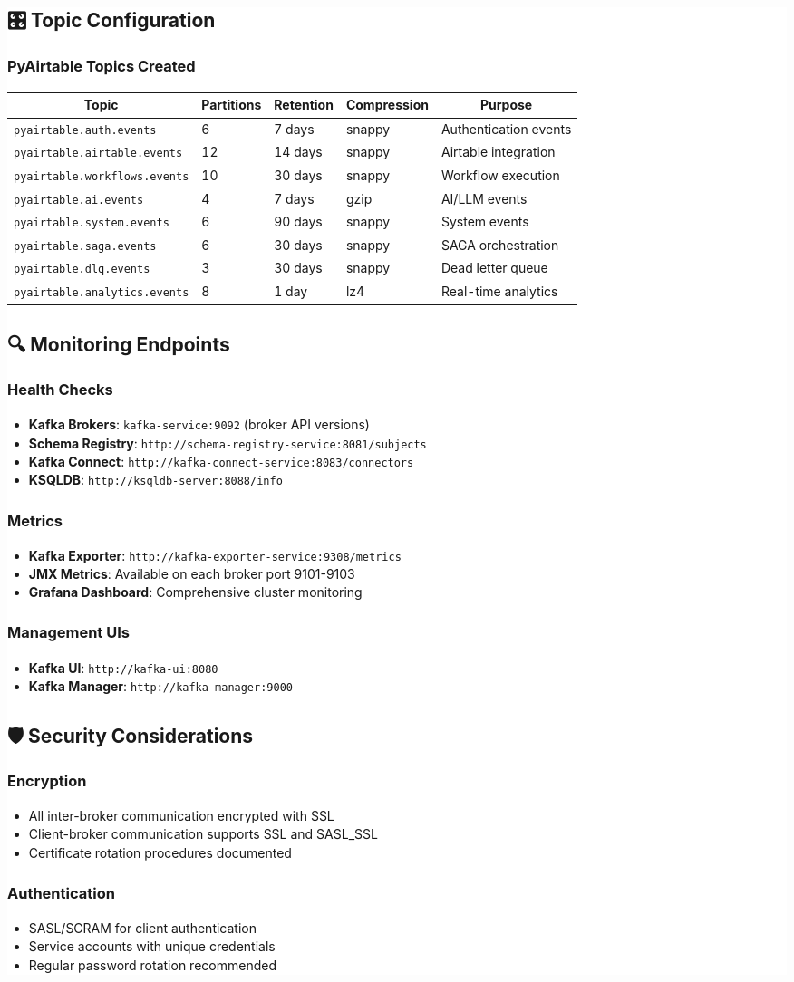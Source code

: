 ## 🎛️ Topic Configuration

### PyAirtable Topics Created
| Topic | Partitions | Retention | Compression | Purpose |
|-------|------------|-----------|-------------|---------|
| `pyairtable.auth.events` | 6 | 7 days | snappy | Authentication events |
| `pyairtable.airtable.events` | 12 | 14 days | snappy | Airtable integration |
| `pyairtable.workflows.events` | 10 | 30 days | snappy | Workflow execution |
| `pyairtable.ai.events` | 4 | 7 days | gzip | AI/LLM events |
| `pyairtable.system.events` | 6 | 90 days | snappy | System events |
| `pyairtable.saga.events` | 6 | 30 days | snappy | SAGA orchestration |
| `pyairtable.dlq.events` | 3 | 30 days | snappy | Dead letter queue |
| `pyairtable.analytics.events` | 8 | 1 day | lz4 | Real-time analytics |

## 🔍 Monitoring Endpoints

### Health Checks
- **Kafka Brokers**: `kafka-service:9092` (broker API versions)
- **Schema Registry**: `http://schema-registry-service:8081/subjects`
- **Kafka Connect**: `http://kafka-connect-service:8083/connectors`
- **KSQLDB**: `http://ksqldb-server:8088/info`

### Metrics
- **Kafka Exporter**: `http://kafka-exporter-service:9308/metrics`
- **JMX Metrics**: Available on each broker port 9101-9103
- **Grafana Dashboard**: Comprehensive cluster monitoring

### Management UIs
- **Kafka UI**: `http://kafka-ui:8080`
- **Kafka Manager**: `http://kafka-manager:9000`

## 🛡️ Security Considerations

### Encryption
- All inter-broker communication encrypted with SSL
- Client-broker communication supports SSL and SASL_SSL
- Certificate rotation procedures documented

### Authentication
- SASL/SCRAM for client authentication
- Service accounts with unique credentials
- Regular password rotation recommended
